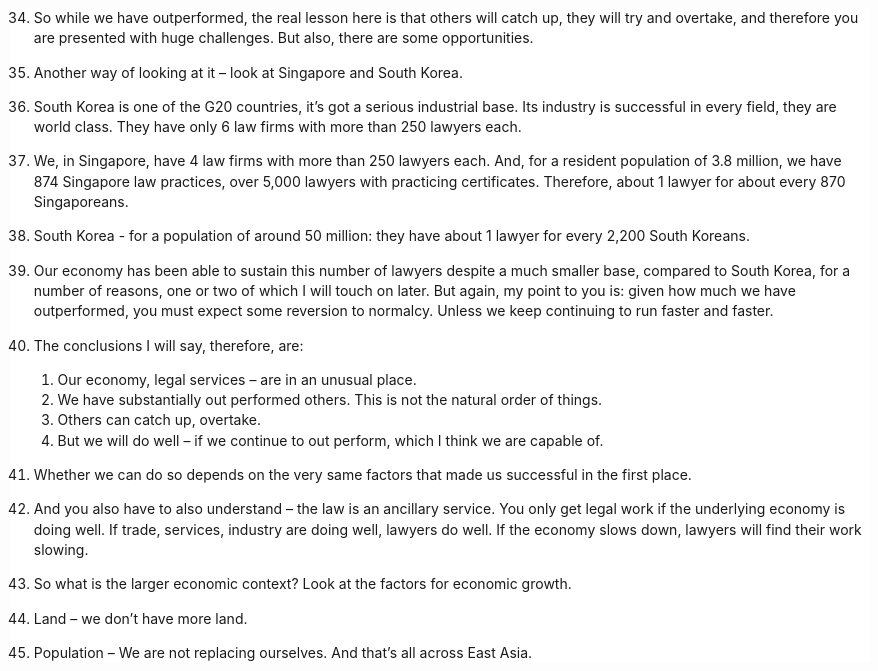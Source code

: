  

34. So while we have outperformed, the real lesson here is that others will catch up, they will try and overtake, and therefore you are presented with huge challenges. But also, there are some opportunities.

 

35. Another way of looking at it – look at Singapore and South Korea.

 

36. South Korea is one of the G20 countries, it’s got a serious industrial base. Its industry is successful in every field, they are world class. They have only 6 law firms with more than 250 lawyers each.

 

37. We, in Singapore, have 4 law firms with more than 250 lawyers each. And, for a resident population of 3.8 million, we have 874 Singapore law practices, over 5,000 lawyers with practicing certificates.  Therefore, about 1 lawyer for about every 870 Singaporeans.

 

38. South Korea - for a population of around 50 million: they have about 1 lawyer for every 2,200 South Koreans. 

 

39. Our economy has been able to sustain this number of lawyers despite a much smaller base, compared to South Korea, for a number of reasons, one or two of which I will touch on later. But again, my point to you is: given how much we have outperformed, you must expect some reversion to normalcy. Unless we keep continuing to run faster and faster.  



40. The conclusions I will say, therefore, are:
    <ol>
    <li>Our economy, legal services – are in an unusual place.</li>
    <li>We have substantially out performed others. This is not the natural order of things.</li>
    <li>Others can catch up, overtake. </li>
    <li>But we will do well – if we continue to out perform, which I think we are capable of.</li>
    </ol>



41. Whether we can do so depends on the very same factors that made us successful in the first place.

 

42. And you also have to also understand – the law is an ancillary service. You only get legal work if the underlying economy is doing well. If trade, services, industry are doing well, lawyers do well. If the economy slows down, lawyers will find their work slowing.

 

43. So what is the larger economic context? Look at the factors for economic growth.  

 

44. Land – we don’t have more land.

 

45. Population – We are not replacing ourselves. And that’s all across East Asia.
